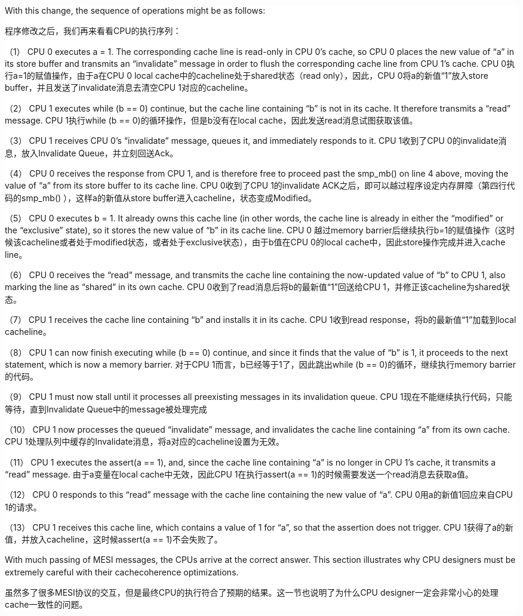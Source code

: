 With this change, the sequence of operations might be as follows:

程序修改之后，我们再来看看CPU的执行序列：

（1） CPU 0 executes a = 1. The corresponding cache line is read-only in CPU 0’s cache, so CPU 0 places 
the new value of “a” in its store buffer and transmits an “invalidate” message in order to flush the corresponding cache line from CPU 1’s cache. CPU 0执行a=1的赋值操作，由于a在CPU 0 local cache中的cacheline处于shared状态（read only），因此，CPU 0将a的新值“1”放入store buffer，并且发送了invalidate消息去清空CPU 1对应的cacheline。

（2） CPU 1 executes while (b == 0) continue,  but the cache line containing “b” is not in its cache. It therefore transmits a “read” message. CPU 1执行while (b == 0)的循环操作，但是b没有在local cache，因此发送read消息试图获取该值。

（3） CPU 1 receives CPU 0’s “invalidate” message, queues it, and immediately responds to it. CPU 1收到了CPU 0的invalidate消息，放入Invalidate Queue，并立刻回送Ack。

（4） CPU 0 receives the response from CPU 1, and is therefore free to proceed past the smp_mb() on line 4 above, moving the value of “a” from its store buffer to its cache line. CPU 0收到了CPU 1的invalidate ACK之后，即可以越过程序设定内存屏障（第四行代码的smp_mb() ），这样a的新值从store buffer进入cacheline，状态变成Modified。

（5） CPU 0 executes b = 1. It already owns this cache line (in other words, the cache line is already in either the “modified” or the “exclusive” state), so it stores the new value of “b” in its cache line. CPU 0 越过memory barrier后继续执行b=1的赋值操作（这时候该cacheline或者处于modified状态，或者处于exclusive状态），由于b值在CPU 0的local cache中，因此store操作完成并进入cache line。

（6） CPU 0 receives the “read” message, and transmits the cache line containing the now-updated value of “b” to CPU 1, also marking the line as “shared” in its own cache. CPU 0收到了read消息后将b的最新值“1”回送给CPU 1，并修正该cacheline为shared状态。

（7） CPU 1 receives the cache line containing “b” and installs it in its cache. CPU 1收到read response，将b的最新值“1”加载到local cacheline。

（8） CPU 1 can now finish executing while (b == 0) continue, and since it finds that the value of “b” is 1, it proceeds to the next statement, which is now a memory barrier. 对于CPU 1而言，b已经等于1了，因此跳出while (b == 0)的循环，继续执行memory barrier的代码。

（9） CPU 1 must now stall until it processes all preexisting messages in its invalidation queue. CPU 1现在不能继续执行代码，只能等待，直到Invalidate Queue中的message被处理完成

（10） CPU 1 now processes the queued “invalidate” message,  and invalidates the cache line containing “a” from its own cache. CPU 1处理队列中缓存的Invalidate消息，将a对应的cacheline设置为无效。

（11） CPU 1 executes the assert(a == 1), and, since the cache line containing “a” is no longer in CPU 1’s cache, it transmits a “read” message.  由于a变量在local cache中无效，因此CPU 1在执行assert(a == 1)的时候需要发送一个read消息去获取a值。

（12） CPU 0 responds to this “read” message with the cache line containing the new value of “a”.  CPU 0用a的新值1回应来自CPU 1的请求。

（13） CPU 1 receives this cache line, which contains a value of 1 for “a”, so that the assertion does not trigger. CPU 1获得了a的新值，并放入cacheline，这时候assert(a == 1)不会失败了。

With much passing of MESI messages, the CPUs arrive at the correct answer. This section illustrates why CPU designers must be extremely careful with their cachecoherence optimizations.

虽然多了很多MESI协议的交互，但是最终CPU的执行符合了预期的结果。这一节也说明了为什么CPU designer一定会非常小心的处理cache一致性的问题。

 